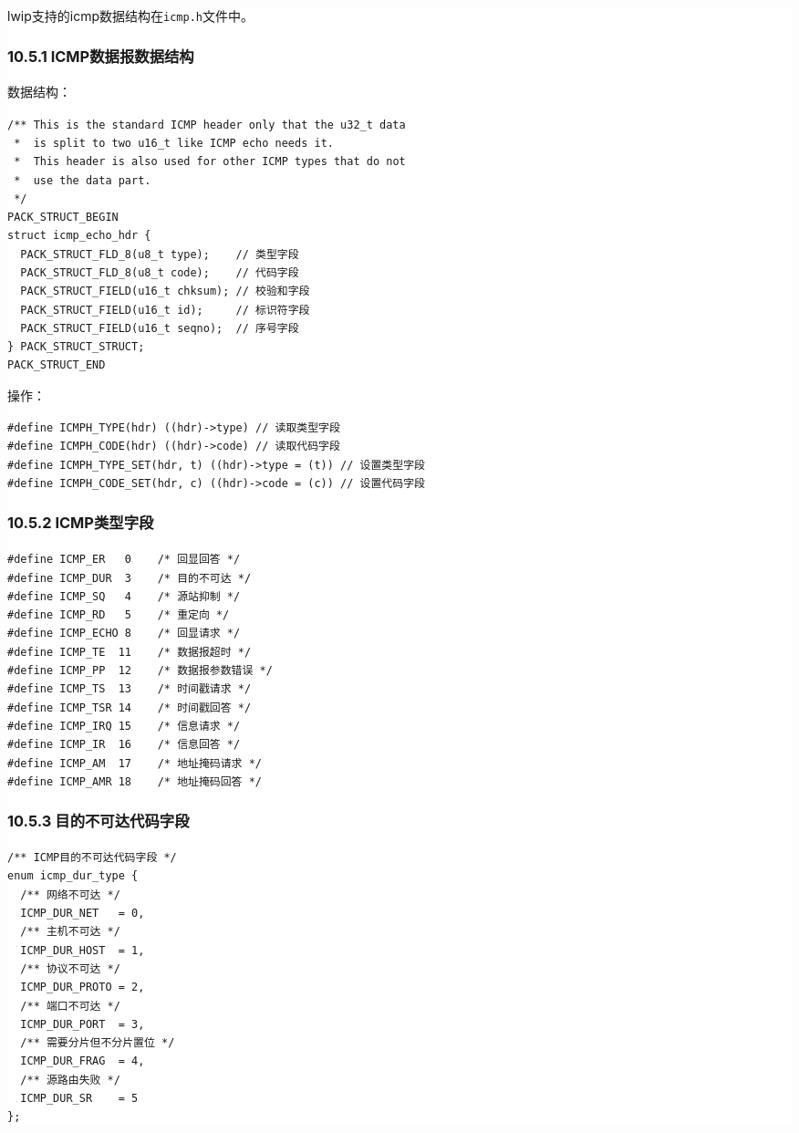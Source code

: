 lwip支持的icmp数据结构在`icmp.h`文件中。

### 10.5.1 ICMP数据报数据结构

数据结构：

    /** This is the standard ICMP header only that the u32_t data
     *  is split to two u16_t like ICMP echo needs it.
     *  This header is also used for other ICMP types that do not
     *  use the data part.
     */
    PACK_STRUCT_BEGIN
    struct icmp_echo_hdr {
      PACK_STRUCT_FLD_8(u8_t type);    // 类型字段
      PACK_STRUCT_FLD_8(u8_t code);    // 代码字段
      PACK_STRUCT_FIELD(u16_t chksum); // 校验和字段
      PACK_STRUCT_FIELD(u16_t id);     // 标识符字段
      PACK_STRUCT_FIELD(u16_t seqno);  // 序号字段
    } PACK_STRUCT_STRUCT;
    PACK_STRUCT_END
    

操作：

    #define ICMPH_TYPE(hdr) ((hdr)->type) // 读取类型字段
    #define ICMPH_CODE(hdr) ((hdr)->code) // 读取代码字段
    #define ICMPH_TYPE_SET(hdr, t) ((hdr)->type = (t)) // 设置类型字段
    #define ICMPH_CODE_SET(hdr, c) ((hdr)->code = (c)) // 设置代码字段
    

### 10.5.2 ICMP类型字段

    #define ICMP_ER   0    /* 回显回答 */
    #define ICMP_DUR  3    /* 目的不可达 */
    #define ICMP_SQ   4    /* 源站抑制 */
    #define ICMP_RD   5    /* 重定向 */
    #define ICMP_ECHO 8    /* 回显请求 */
    #define ICMP_TE  11    /* 数据报超时 */
    #define ICMP_PP  12    /* 数据报参数错误 */
    #define ICMP_TS  13    /* 时间戳请求 */
    #define ICMP_TSR 14    /* 时间戳回答 */
    #define ICMP_IRQ 15    /* 信息请求 */
    #define ICMP_IR  16    /* 信息回答 */
    #define ICMP_AM  17    /* 地址掩码请求 */
    #define ICMP_AMR 18    /* 地址掩码回答 */
    

### 10.5.3 目的不可达代码字段

    /** ICMP目的不可达代码字段 */
    enum icmp_dur_type {
      /** 网络不可达 */
      ICMP_DUR_NET   = 0,
      /** 主机不可达 */
      ICMP_DUR_HOST  = 1,
      /** 协议不可达 */
      ICMP_DUR_PROTO = 2,
      /** 端口不可达 */
      ICMP_DUR_PORT  = 3,
      /** 需要分片但不分片置位 */
      ICMP_DUR_FRAG  = 4,
      /** 源路由失败 */
      ICMP_DUR_SR    = 5
    };
    